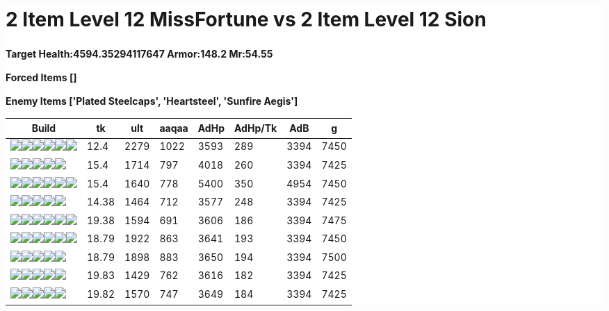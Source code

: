 











# 2 Item Level 12 MissFortune vs 2 Item Level 12 Sion

**Target Health:4594.35294117647 Armor:148.2 Mr:54.55**


**Forced Items []**


**Enemy Items ['Plated Steelcaps', 'Heartsteel', 'Sunfire Aegis']**




Build | tk | ult | aaqaa | AdHp | AdHp/Tk | AdB | g
-|-|-|-|-|-|-|-
![](/item/6672.png)![](/item/3036.png)![](/item/1001.png)![](/item/1055.png)![](/item/1036.png)![](/item/1036.png)|12.4|2279|1022|3593|289|3394|7450
![](/item/6672.png)![](/item/3156.png)![](/item/1001.png)![](/item/1055.png)![](/item/1037.png)|15.4|1714|797|4018|260|3394|7425
![](/item/6672.png)![](/item/6673.png)![](/item/1001.png)![](/item/1055.png)![](/item/1036.png)![](/item/1036.png)|15.4|1640|778|5400|350|4954|7450
![](/item/6672.png)![](/item/3046.png)![](/item/1001.png)![](/item/1055.png)![](/item/1037.png)|14.38|1464|712|3577|248|3394|7425
![](/item/3115.png)![](/item/3179.png)![](/item/1001.png)![](/item/1055.png)![](/item/1037.png)![](/item/1036.png)|19.38|1594|691|3606|186|3394|7475
![](/item/3095.png)![](/item/6676.png)![](/item/1001.png)![](/item/1055.png)![](/item/1036.png)![](/item/1036.png)|18.79|1922|863|3641|193|3394|7450
![](/item/3095.png)![](/item/3031.png)![](/item/1001.png)![](/item/1055.png)![](/item/1036.png)|18.79|1898|883|3650|194|3394|7500
![](/item/3095.png)![](/item/3085.png)![](/item/1001.png)![](/item/1055.png)![](/item/1037.png)|19.83|1429|762|3616|182|3394|7425
![](/item/3095.png)![](/item/3046.png)![](/item/1001.png)![](/item/1055.png)![](/item/1037.png)|19.82|1570|747|3649|184|3394|7425






























